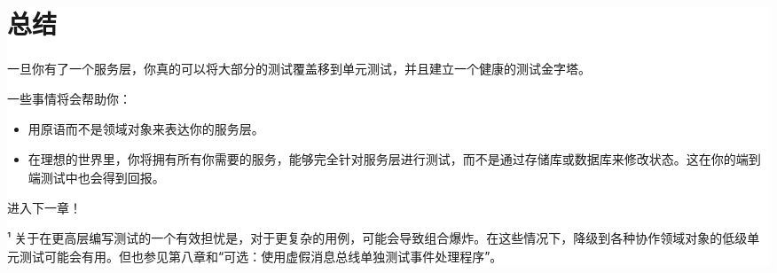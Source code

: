 # 总结

一旦你有了一个服务层，你真的可以将大部分的测试覆盖移到单元测试，并且建立一个健康的测试金字塔。

一些事情将会帮助你：

+   用原语而不是领域对象来表达你的服务层。

+   在理想的世界里，你将拥有所有你需要的服务，能够完全针对服务层进行测试，而不是通过存储库或数据库来修改状态。这在你的端到端测试中也会得到回报。

进入下一章！

¹ 关于在更高层编写测试的一个有效担忧是，对于更复杂的用例，可能会导致组合爆炸。在这些情况下，降级到各种协作领域对象的低级单元测试可能会有用。但也参见第八章和“可选：使用虚假消息总线单独测试事件处理程序”。
